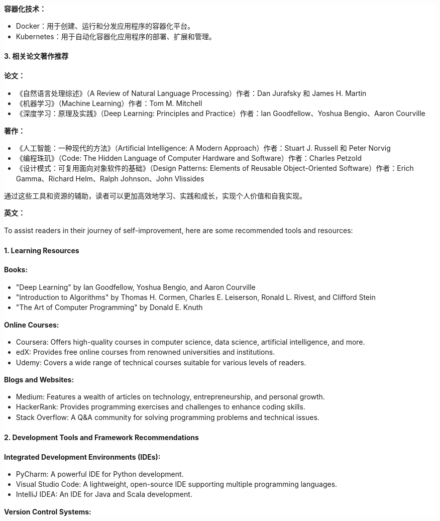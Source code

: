 **容器化技术：**

- Docker：用于创建、运行和分发应用程序的容器化平台。
- Kubernetes：用于自动化容器化应用程序的部署、扩展和管理。

#### 3. 相关论文著作推荐

**论文：**

- 《自然语言处理综述》（A Review of Natural Language Processing）作者：Dan Jurafsky 和 James H. Martin
- 《机器学习》（Machine Learning）作者：Tom M. Mitchell
- 《深度学习：原理及实践》（Deep Learning: Principles and Practice）作者：Ian Goodfellow、Yoshua Bengio、Aaron Courville

**著作：**

- 《人工智能：一种现代的方法》（Artificial Intelligence: A Modern Approach）作者：Stuart J. Russell 和 Peter Norvig
- 《编程珠玑》（Code: The Hidden Language of Computer Hardware and Software）作者：Charles Petzold
- 《设计模式：可复用面向对象软件的基础》（Design Patterns: Elements of Reusable Object-Oriented Software）作者：Erich Gamma、Richard Helm、Ralph Johnson、John Vlissides

通过这些工具和资源的辅助，读者可以更加高效地学习、实践和成长，实现个人价值和自我实现。

**英文：**

To assist readers in their journey of self-improvement, here are some recommended tools and resources:

#### 1. Learning Resources

**Books:**

- "Deep Learning" by Ian Goodfellow, Yoshua Bengio, and Aaron Courville
- "Introduction to Algorithms" by Thomas H. Cormen, Charles E. Leiserson, Ronald L. Rivest, and Clifford Stein
- "The Art of Computer Programming" by Donald E. Knuth

**Online Courses:**

- Coursera: Offers high-quality courses in computer science, data science, artificial intelligence, and more.
- edX: Provides free online courses from renowned universities and institutions.
- Udemy: Covers a wide range of technical courses suitable for various levels of readers.

**Blogs and Websites:**

- Medium: Features a wealth of articles on technology, entrepreneurship, and personal growth.
- HackerRank: Provides programming exercises and challenges to enhance coding skills.
- Stack Overflow: A Q&A community for solving programming problems and technical issues.

#### 2. Development Tools and Framework Recommendations

**Integrated Development Environments (IDEs):**

- PyCharm: A powerful IDE for Python development.
- Visual Studio Code: A lightweight, open-source IDE supporting multiple programming languages.
- IntelliJ IDEA: An IDE for Java and Scala development.

**Version Control Systems:**
